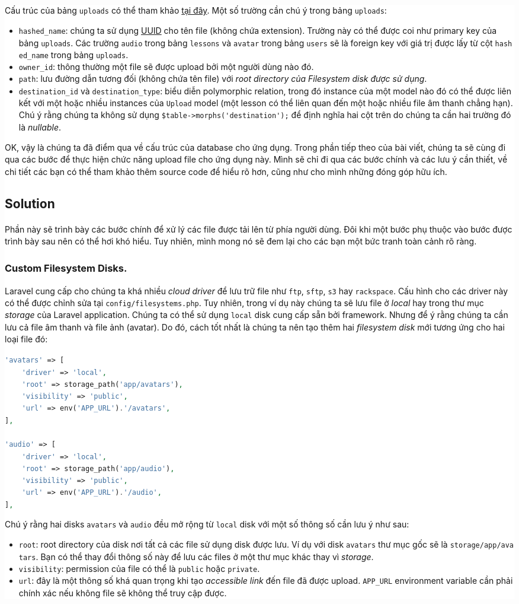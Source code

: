 Cấu trúc của bảng `uploads` có thể tham khảo [tại đây](https://github.com/rnd-forests/laravel-file-uploads/blob/master/database/migrations/2018_04_02_160813_create_uploads_table.php). Một số trường cần chú ý trong bảng `uploads`:
- `hashed_name`: chúng ta sử dụng [UUID](https://en.wikipedia.org/wiki/Universally_unique_identifier) cho tên file (không chứa extension). Trường này có thể được coi như primary key của bảng `uploads`. Các trường `audio` trong bảng `lessons` và `avatar` trong bảng `users` sẽ là foreign key với giá trị được lấy từ cột `hashed_name` trong bảng `uploads`.
- `owner_id`: thông thường một file sẽ được upload bởi một người dùng nào đó.
- `path`: lưu đường dẫn tương đối (không chứa tên file) với *root directory của Filesystem disk được sử dụng*.
- `destination_id` và `destination_type`: biểu diễn polymorphic relation, trong đó instance của một model nào đó có thể được liên kết với một hoặc nhiều instances của `Upload` model (một lesson có thể liên quan đến một hoặc nhiều file âm thanh chẳng hạn). Chú ý rằng chúng ta không sử dụng `$table->morphs('destination');` để định nghĩa hai cột trên do chúng ta cần hai trường đó là *nullable*.

OK, vậy là chúng ta đã điểm qua về cấu trúc của database cho ứng dụng. Trong phần tiếp theo của bài viết, chúng ta sẽ cùng đi qua các bước để  thực hiện chức năng upload file cho ứng dụng này. Mình sẽ chỉ đi qua các bước chính và các lưu ý cần thiết, về chi tiết các bạn có thể tham khảo thêm source code để hiểu rõ hơn, cũng như cho mình những đóng góp hữu ích.

## Solution
Phần này sẽ trình bày các bước chính để xử lý các file được tải lên từ phía người dùng. Đôi khi một bước phụ thuộc vào bước được trình bày sau nên có thể hơi khó hiểu. Tuy nhiên, mình mong nó sẽ đem lại cho các bạn một bức tranh toàn cảnh rõ ràng.

### Custom Filesystem Disks.
Laravel cung cấp cho chúng ta khá nhiều *cloud driver* để lưu trữ file như `ftp`, `sftp`, `s3` hay `rackspace`. Cấu hình cho các driver này có thể được chỉnh sửa tại `config/filesystems.php`. Tuy nhiên, trong ví dụ này chúng ta sẽ lưu file ở *local* hay trong thư mục *storage* của Laravel application. Chúng ta có thể sử dụng `local` disk cung cấp sẵn bởi framework. Nhưng để ý rằng chúng ta cần lưu cả file âm thanh và file ảnh (avatar). Do đó, cách tốt nhất là chúng ta nên tạo thêm hai *filesystem disk* mới tương ứng cho hai loại file đó:

```php
'avatars' => [
    'driver' => 'local',
    'root' => storage_path('app/avatars'),
    'visibility' => 'public',
    'url' => env('APP_URL').'/avatars',
],

'audio' => [
    'driver' => 'local',
    'root' => storage_path('app/audio'),
    'visibility' => 'public',
    'url' => env('APP_URL').'/audio',
],
```

Chú ý rằng hai disks `avatars` và `audio` đều mở rộng từ `local` disk với một số thông số cần lưu ý như sau:
- `root`: root directory của disk nơi tất cả các file sử dụng disk được lưu. Ví dụ với disk `avatars` thư mục gốc sẽ là `storage/app/avatars`. Bạn có thể thay đổi thông số này để lưu các files ở một thư mục khác thay vì *storage*. 
- `visibility`: permission của file có thể là `public` hoặc `private`.
- `url`: đây là một thông số khá quan trọng khi tạo *accessible link* đến file đã được upload. `APP_URL` environment variable cần phải chính xác nếu không file sẽ không thể truy cập được.
